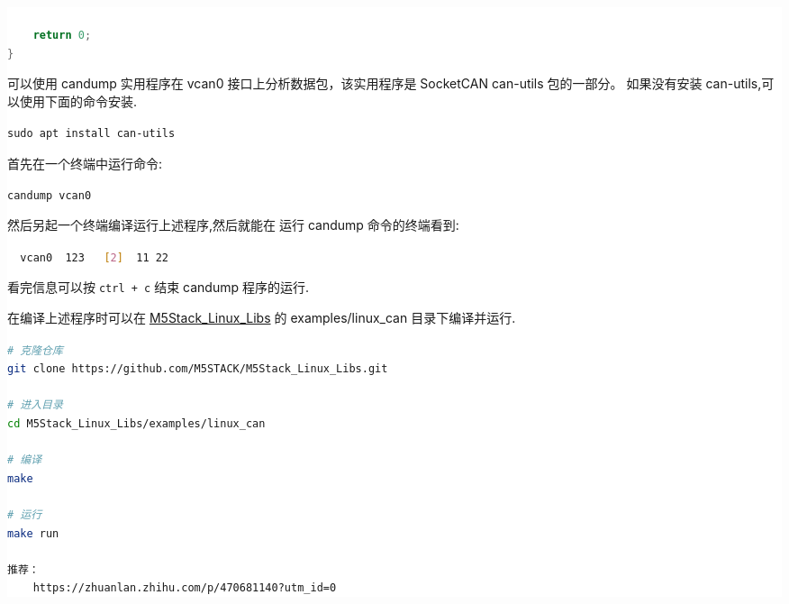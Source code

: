 ``` C

    return 0;
}

```
可以使用 candump 实用程序在 vcan0 接口上分析数据包，该实用程序是 SocketCAN can-utils 包的一部分。
如果没有安装 can-utils,可以使用下面的命令安装.
``` bsah
sudo apt install can-utils
```
首先在一个终端中运行命令:
``` bash
candump vcan0
```
然后另起一个终端编译运行上述程序,然后就能在 运行 candump 命令的终端看到:
``` bash
  vcan0  123   [2]  11 22
```
看完信息可以按 `ctrl + c` 结束 candump 程序的运行.

在编译上述程序时可以在 [M5Stack_Linux_Libs]() 的 examples/linux_can 目录下编译并运行.
``` bash
# 克隆仓库
git clone https://github.com/M5STACK/M5Stack_Linux_Libs.git

# 进入目录
cd M5Stack_Linux_Libs/examples/linux_can

# 编译
make 

# 运行
make run

推荐：
    https://zhuanlan.zhihu.com/p/470681140?utm_id=0
```
